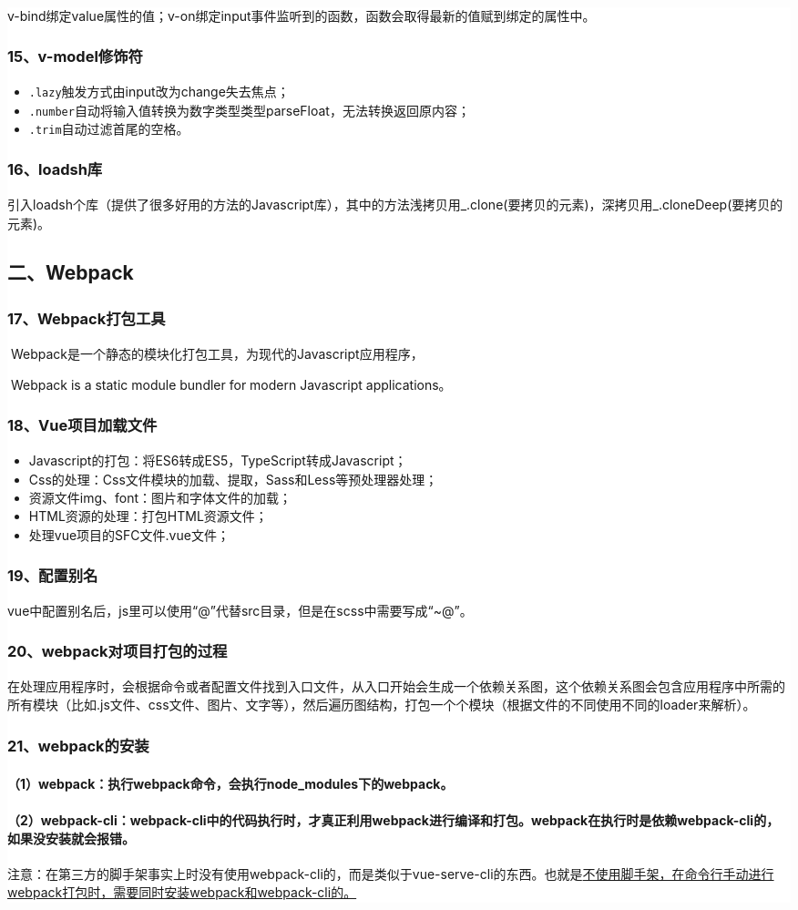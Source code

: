 v-bind绑定value属性的值；v-on绑定input事件监听到的函数，函数会取得最新的值赋到绑定的属性中。



### 15、v-model修饰符

- `.lazy`触发方式由input改为change失去焦点；
- `.number`自动将输入值转换为数字类型类型parseFloat，无法转换返回原内容；
- `.trim`自动过滤首尾的空格。



### 16、loadsh库

​	引入loadsh个库（提供了很多好用的方法的Javascript库），其中的方法浅拷贝用_.clone(要拷贝的元素)，深拷贝用_.cloneDeep(要拷贝的元素)。



## 二、Webpack

### 17、Webpack打包工具

​	Webpack是一个静态的模块化打包工具，为现代的Javascript应用程序，

​	Webpack is a static module bundler for modern Javascript applications。



### 18、Vue项目加载文件

- Javascript的打包：将ES6转成ES5，TypeScript转成Javascript；
- Css的处理：Css文件模块的加载、提取，Sass和Less等预处理器处理；
- 资源文件img、font：图片和字体文件的加载；
- HTML资源的处理：打包HTML资源文件；
- 处理vue项目的SFC文件.vue文件；



### 19、配置别名

​	vue中配置别名后，js里可以使用“@”代替src目录，但是在scss中需要写成“~@”。



### 20、webpack对项目打包的过程

​	在处理应用程序时，会根据命令或者配置文件找到入口文件，从入口开始会生成一个依赖关系图，这个依赖关系图会包含应用程序中所需的所有模块（比如.js文件、css文件、图片、文字等），然后遍历图结构，打包一个个模块（根据文件的不同使用不同的loader来解析）。



### 21、webpack的安装

#### （1）webpack：执行webpack命令，会执行node_modules下的webpack。

#### （2）webpack-cli：webpack-cli中的代码执行时，才真正利用webpack进行编译和打包。webpack在执行时是依赖webpack-cli的，如果没安装就会报错。

​	注意：在第三方的脚手架事实上时没有使用webpack-cli的，而是类似于vue-serve-cli的东西。也就是<u>不使用脚手架，在命令行手动进行webpack打包时，需要同时安装webpack和webpack-cli的。</u>
